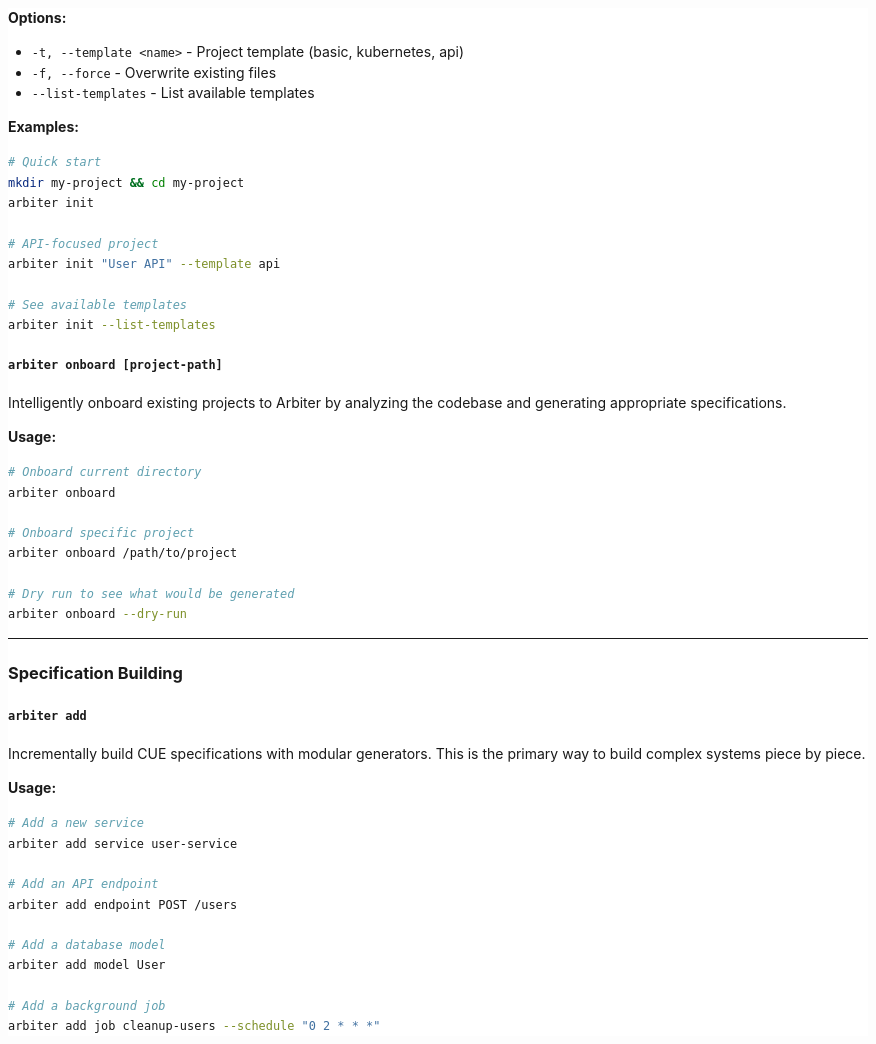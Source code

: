 **Options:**

- `-t, --template <name>` - Project template (basic, kubernetes, api)
- `-f, --force` - Overwrite existing files
- `--list-templates` - List available templates

**Examples:**

```bash
# Quick start
mkdir my-project && cd my-project
arbiter init

# API-focused project
arbiter init "User API" --template api

# See available templates
arbiter init --list-templates
```

#### `arbiter onboard [project-path]`

Intelligently onboard existing projects to Arbiter by analyzing the codebase and
generating appropriate specifications.

**Usage:**

```bash
# Onboard current directory
arbiter onboard

# Onboard specific project
arbiter onboard /path/to/project

# Dry run to see what would be generated
arbiter onboard --dry-run
```

---

### Specification Building

#### `arbiter add`

Incrementally build CUE specifications with modular generators. This is the
primary way to build complex systems piece by piece.

**Usage:**

```bash
# Add a new service
arbiter add service user-service

# Add an API endpoint
arbiter add endpoint POST /users

# Add a database model
arbiter add model User

# Add a background job
arbiter add job cleanup-users --schedule "0 2 * * *"
```
